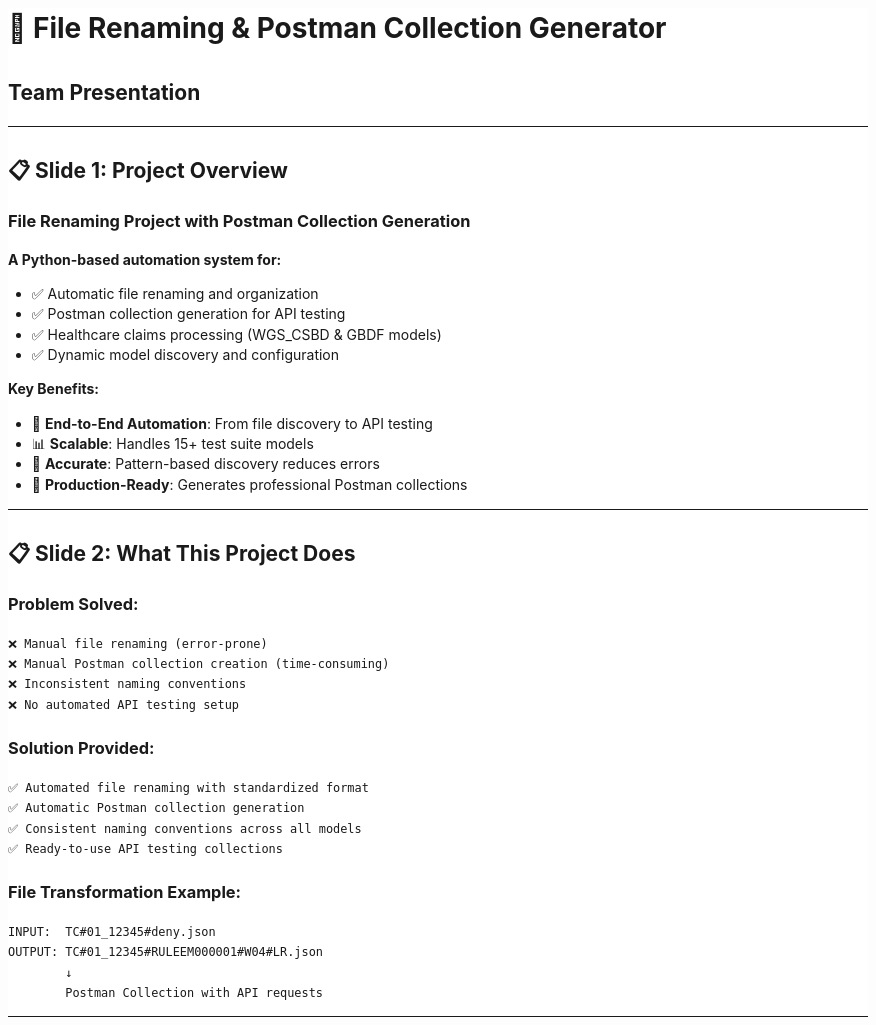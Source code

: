 # 🚀 File Renaming & Postman Collection Generator
## Team Presentation

---

## 📋 Slide 1: Project Overview

### **File Renaming Project with Postman Collection Generation**

**A Python-based automation system for:**
- ✅ Automatic file renaming and organization
- ✅ Postman collection generation for API testing
- ✅ Healthcare claims processing (WGS_CSBD & GBDF models)
- ✅ Dynamic model discovery and configuration

**Key Benefits:**
- 🔄 **End-to-End Automation**: From file discovery to API testing
- 📊 **Scalable**: Handles 15+ test suite models
- 🎯 **Accurate**: Pattern-based discovery reduces errors
- 🚀 **Production-Ready**: Generates professional Postman collections

---

## 📋 Slide 2: What This Project Does

### **Problem Solved:**
```
❌ Manual file renaming (error-prone)
❌ Manual Postman collection creation (time-consuming)
❌ Inconsistent naming conventions
❌ No automated API testing setup
```

### **Solution Provided:**
```
✅ Automated file renaming with standardized format
✅ Automatic Postman collection generation
✅ Consistent naming conventions across all models
✅ Ready-to-use API testing collections
```

### **File Transformation Example:**
```
INPUT:  TC#01_12345#deny.json
OUTPUT: TC#01_12345#RULEEM000001#W04#LR.json
        ↓
        Postman Collection with API requests
```

---